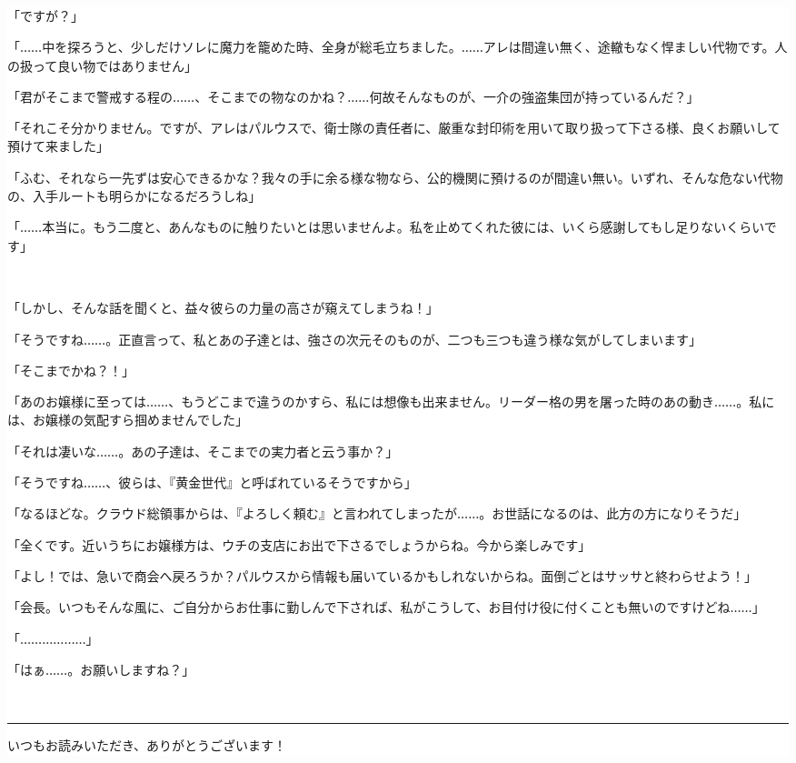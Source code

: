 「ですが？」

「……中を探ろうと、少しだけソレに魔力を籠めた時、全身が総毛立ちました。……アレは間違い無く、途轍もなく悍ましい代物です。人の扱って良い物ではありません」

「君がそこまで警戒する程の……、そこまでの物なのかね？……何故そんなものが、一介の強盗集団が持っているんだ？」

「それこそ分かりません。ですが、アレはパルウスで、衛士隊の責任者に、厳重な封印術を用いて取り扱って下さる様、良くお願いして預けて来ました」

「ふむ、それなら一先ずは安心できるかな？我々の手に余る様な物なら、公的機関に預けるのが間違い無い。いずれ、そんな危ない代物の、入手ルートも明らかになるだろうしね」

「……本当に。もう二度と、あんなものに触りたいとは思いませんよ。私を止めてくれた彼には、いくら感謝してもし足りないくらいです」

&nbsp;

「しかし、そんな話を聞くと、益々彼らの力量の高さが窺えてしまうね！」

「そうですね……。正直言って、私とあの子達とは、強さの次元そのものが、二つも三つも違う様な気がしてしまいます」

「そこまでかね？！」

「あのお嬢様に至っては……、もうどこまで違うのかすら、私には想像も出来ません。リーダー格の男を屠った時のあの動き……。私には、お嬢様の気配すら掴めませんでした」

「それは凄いな……。あの子達は、そこまでの実力者と云う事か？」

「そうですね……、彼らは、『黄金世代』と呼ばれているそうですから」

「なるほどな。クラウド総領事からは、『よろしく頼む』と言われてしまったが……。お世話になるのは、此方の方になりそうだ」

「全くです。近いうちにお嬢様方は、ウチの支店にお出で下さるでしょうからね。今から楽しみです」

「よし！では、急いで商会へ戻ろうか？パルウスから情報も届いているかもしれないからね。面倒ごとはサッサと終わらせよう！」

「会長。いつもそんな風に、ご自分からお仕事に勤しんで下されば、私がこうして、お目付け役に付くことも無いのですけどね……」

「………………」

「はぁ……。お願いしますね？」



&nbsp;

----------------

いつもお読みいただき、ありがとうございます！

